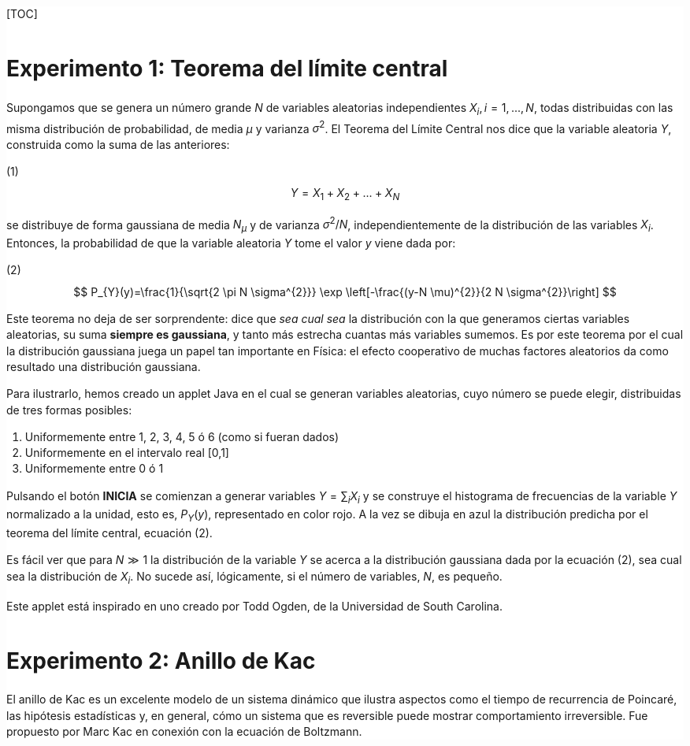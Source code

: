 [TOC]

# Experimento 1: Teorema del límite central

Supongamos que se genera un número grande $N$ de variables aleatorias independientes $X_i, i=1,...,N$, todas distribuidas con las misma distribución de probabilidad, de media $\mu$ y varianza $\sigma^2$. El Teorema del Límite Central nos dice que la variable aleatoria $Y$, construida como la suma de las anteriores:

(1)
$$
Y=X_1 + X_2 +...+X_N
$$

se distribuye de forma gaussiana de media $N_\mu$ y de varianza $\sigma^2 /N$, independientemente de la distribución de las variables $X_i$. Entonces, la probabilidad de que la variable aleatoria $Y$ tome el valor $y$ viene dada por:

(2)
$$
P_{Y}(y)=\frac{1}{\sqrt{2 \pi N \sigma^{2}}} \exp \left[-\frac{(y-N \mu)^{2}}{2 N \sigma^{2}}\right]
$$

Este teorema no deja de ser sorprendente: dice que *sea cual sea* la distribución con la que generamos ciertas variables aleatorias, su suma **siempre es gaussiana**, y tanto más estrecha cuantas más variables sumemos. Es por este teorema por el cual la distribución gaussiana juega un papel tan importante en Física: el efecto cooperativo de muchas factores aleatorios da como resultado una distribución gaussiana.

Para ilustrarlo, hemos creado un applet Java en el cual se generan variables aleatorias, cuyo número se puede elegir, distribuidas de tres formas posibles:
1) Uniformemente entre 1, 2, 3, 4, 5 ó 6 (como si fueran dados)
2) Uniformemente en el intervalo real [0,1]
3) Uniformemente entre 0 ó 1

Pulsando el botón **INICIA** se comienzan a generar variables $Y=\sum_i X_i$ y se construye el histograma de frecuencias de la variable $Y$ normalizado a la unidad, esto es, $P_Y (y)$, representado en color rojo. A la vez se dibuja en azul la distribución predicha por el teorema del límite central, ecuación (2).

Es fácil ver que para $N \gg 1$ la distribución de la variable $Y$ se acerca a la distribución gaussiana dada por la ecuación (2), sea cual sea la distribución de $X_i$. No sucede así, lógicamente, si el número de variables, $N$, es pequeño.

Este applet está inspirado en uno creado por Todd Ogden, de la Universidad de South Carolina.

<video width="800" height="600" controls="controls" style="display:block; margin: 0 auto;">
  <source src="Videos/01-limite_central.mp4" type="video/mp4">
</video>

# Experimento 2: Anillo de Kac

El anillo de Kac es un excelente modelo de un sistema dinámico que ilustra aspectos como el tiempo de recurrencia de Poincaré, las hipótesis estadísticas y, en general, cómo un sistema que es reversible puede mostrar comportamiento irreversible. Fue propuesto por Marc Kac en conexión con la ecuación de Boltzmann.
